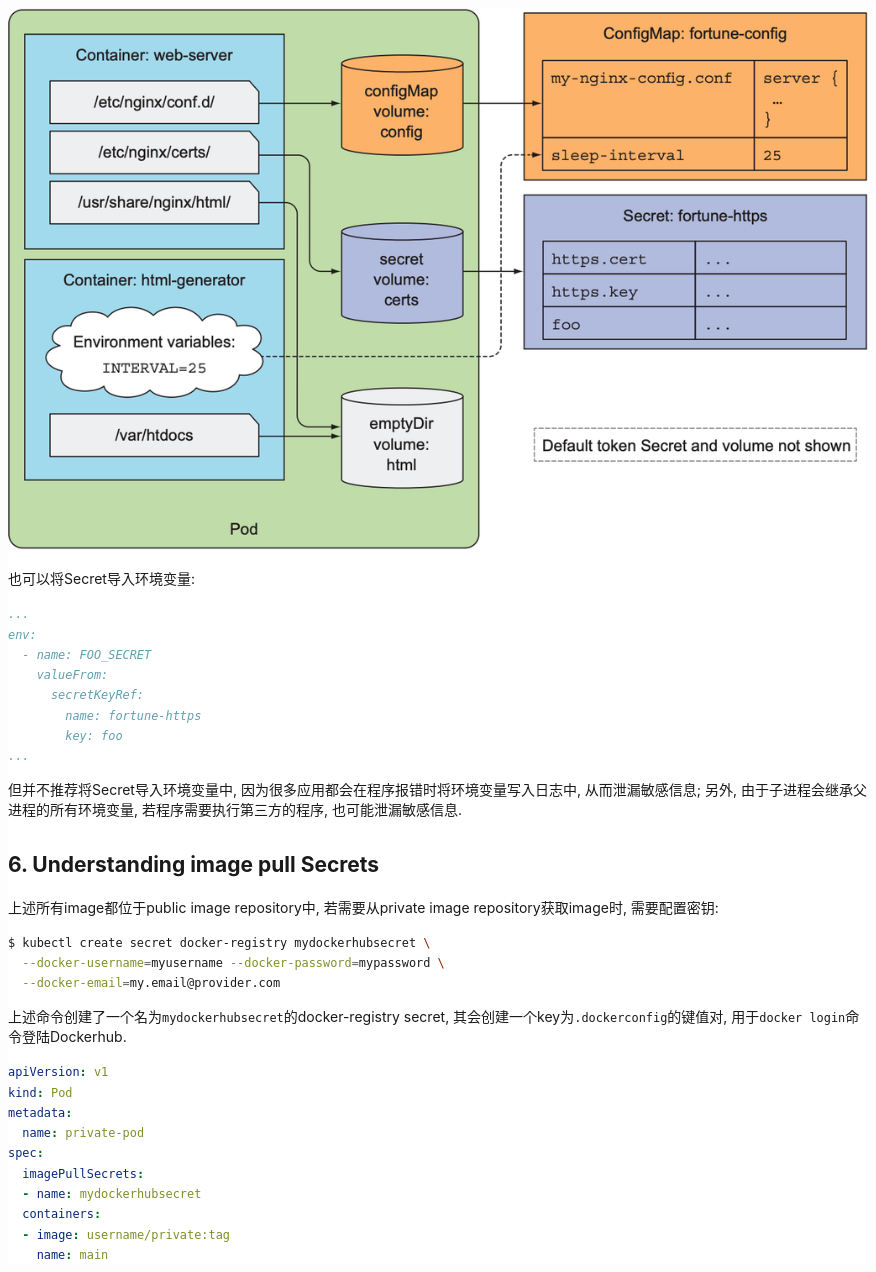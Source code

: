 ![Combine a ConfigMap and a Secret to run your fortune-https pod](/images/Kubernetes/config-5-2.png)

也可以将Secret导入环境变量:
```yaml
...
env:
  - name: FOO_SECRET
    valueFrom:
      secretKeyRef:
        name: fortune-https
        key: foo 
...
```
但并不推荐将Secret导入环境变量中, 因为很多应用都会在程序报错时将环境变量写入日志中, 从而泄漏敏感信息; 另外, 由于子进程会继承父进程的所有环境变量, 若程序需要执行第三方的程序, 也可能泄漏敏感信息.


## 6. Understanding image pull Secrets
上述所有image都位于public image repository中, 若需要从private image repository获取image时, 需要配置密钥:
```sh
$ kubectl create secret docker-registry mydockerhubsecret \
  --docker-username=myusername --docker-password=mypassword \
  --docker-email=my.email@provider.com
```
上述命令创建了一个名为`mydockerhubsecret`的docker-registry secret, 其会创建一个key为`.dockerconfig`的键值对, 用于`docker login`命令登陆Dockerhub.
```yaml
apiVersion: v1
kind: Pod
metadata:
  name: private-pod
spec:
  imagePullSecrets:
  - name: mydockerhubsecret
  containers:
  - image: username/private:tag
    name: main
```